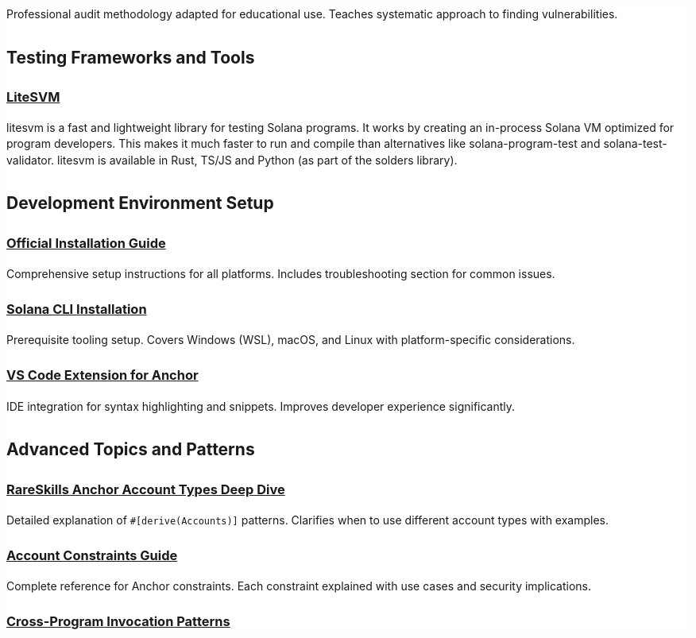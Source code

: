 Professional audit methodology adapted for educational use. Teaches systematic approach to finding vulnerabilities.

## Testing Frameworks and Tools

### [**LiteSVM**](https://solana.com/developers/guides/advanced/testing-with-jest-and-bankrun)

litesvm is a fast and lightweight library for testing Solana programs. It works by creating an in-process Solana VM optimized for program developers. This makes it much faster to run and compile than alternatives like solana-program-test and solana-test-validator. litesvm is available in Rust, TS/JS and Python (as part of the solders library).

## Development Environment Setup

### [**Official Installation Guide**](https://www.anchor-lang.com/docs/installation)

Comprehensive setup instructions for all platforms. Includes troubleshooting section for common issues.

### [**Solana CLI Installation**](https://solana.com/docs/intro/installation)

Prerequisite tooling setup. Covers Windows (WSL), macOS, and Linux with platform-specific considerations.

### [**VS Code Extension for Anchor**](https://marketplace.visualstudio.com/items?itemName=Ayushh.vscode-anchor)

IDE integration for syntax highlighting and snippets. Improves developer experience significantly.

## Advanced Topics and Patterns

### [**RareSkills Anchor Account Types Deep Dive**](https://www.rareskills.io/post/anchor-account-types)

Detailed explanation of `#[derive(Accounts)]` patterns. Clarifies when to use different account types with examples.

### [**Account Constraints Guide**](https://www.quicknode.com/guides/solana-development/anchor/how-to-use-constraints-in-anchor)

Complete reference for Anchor constraints. Each constraint explained with use cases and security implications.

### [**Cross-Program Invocation Patterns**](https://solana.com/docs/core/cpi)

